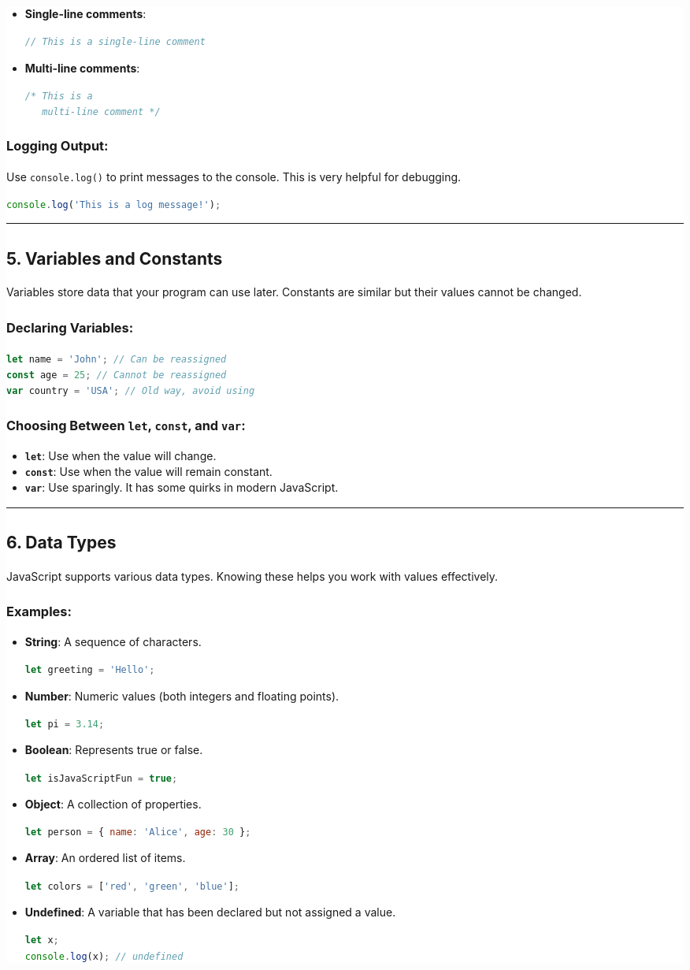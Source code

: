 - **Single-line comments**:
  ```javascript
  // This is a single-line comment
  ```

- **Multi-line comments**:
  ```javascript
  /* This is a 
     multi-line comment */
  ```

### Logging Output:
Use `console.log()` to print messages to the console. This is very helpful for debugging.
```javascript
console.log('This is a log message!');
```

---

## 5. Variables and Constants

Variables store data that your program can use later. Constants are similar but their values cannot be changed.

### Declaring Variables:
```javascript
let name = 'John'; // Can be reassigned
const age = 25; // Cannot be reassigned
var country = 'USA'; // Old way, avoid using
```

### Choosing Between `let`, `const`, and `var`:
- **`let`**: Use when the value will change.
- **`const`**: Use when the value will remain constant.
- **`var`**: Use sparingly. It has some quirks in modern JavaScript.

---

## 6. Data Types

JavaScript supports various data types. Knowing these helps you work with values effectively.

### Examples:
- **String**: A sequence of characters.
  ```javascript
  let greeting = 'Hello';
  ```
- **Number**: Numeric values (both integers and floating points).
  ```javascript
  let pi = 3.14;
  ```
- **Boolean**: Represents true or false.
  ```javascript
  let isJavaScriptFun = true;
  ```
- **Object**: A collection of properties.
  ```javascript
  let person = { name: 'Alice', age: 30 };
  ```
- **Array**: An ordered list of items.
  ```javascript
  let colors = ['red', 'green', 'blue'];
  ```
- **Undefined**: A variable that has been declared but not assigned a value.
  ```javascript
  let x;
  console.log(x); // undefined
  ```